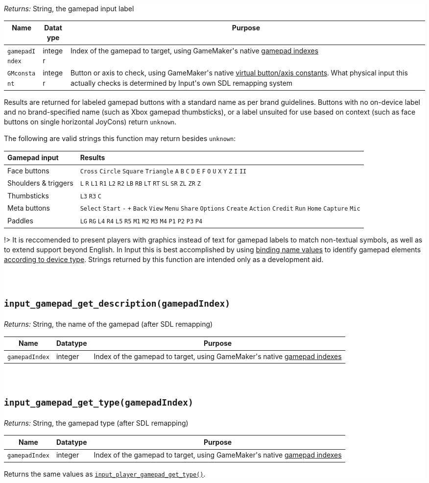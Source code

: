 *Returns:* String, the gamepad input label

|Name          |Datatype                  |Purpose                                               |
|--------------|--------------------------|------------------------------------------------------|
|`gamepadIndex`|integer                   |Index of the gamepad to target, using GameMaker's native [gamepad indexes](https://docs2.yoyogames.com/source/_build/3_scripting/4_gml_reference/controls/gamepad%20input/index.html)|
|`GMconstant`  |integer |Button or axis to check, using GameMaker's native [virtual button/axis constants](https://docs2.yoyogames.com/source/_build/3_scripting/4_gml_reference/controls/gamepad%20input/index.html). What physical input this actually checks is determined by Input's own SDL remapping system|

Results are returned for labeled gamepad buttons with a standard name as per brand guidelines. Buttons with no on-device label and no brand-specified name (such as Xbox gamepad thumbsticks), or a label unsuited for use based on context (such as face buttons on single horizontal JoyCons) return `unknown`.

The following are valid strings this function may return besides `unknown`:

|Gamepad input                      |Results|
|:----------------------------------|:------|
|Face&nbsp;buttons                  |`Cross` `Circle` `Square` `Triangle` `A` `B` `C` `D` `E` `F` `O` `U` `X` `Y` `Z` `I` `II`|
|Shoulders&nbsp;&amp;&nbsp;triggers |`L` `R` `L1` `R1` `L2` `R2` `LB` `RB` `LT` `RT` `SL` `SR` `ZL` `ZR` `Z`|
|Thumbsticks                        |`L3` `R3` `C`|
|Meta&nbsp;buttons                  |`Select` `Start` `-` `+` `Back` `View` `Menu` `Share` `Options` `Create` `Action` `Credit` `Run` `Home` `Capture` `Mic`|
|Paddles                            |`LG` `RG` `L4` `R4` `L5` `R5` `M1` `M2` `M3` `M4` `P1` `P2` `P3` `P4`|

!> It is reccomended to present players with graphics instead of text for gamepad labels to match non-textual symbols, as well as to extend support beyond English. In Input this is best accomplished by using [binding name values](https://www.jujuadams.com/Input/#/latest/Binding-Names?id=gamepad) to identify gamepad elements [according to device type](https://www.jujuadams.com/Input/#/latest/Gamepad-Button-Labels). Strings returned by this function are intended only as a development aid.

&nbsp;

## `input_gamepad_get_description(gamepadIndex)`

*Returns:* String, the name of the gamepad (after SDL remapping)

|Name          |Datatype|Purpose                                               |
|--------------|--------|------------------------------------------------------|
|`gamepadIndex`|integer |Index of the gamepad to target, using GameMaker's native [gamepad indexes](https://docs2.yoyogames.com/source/_build/3_scripting/4_gml_reference/controls/gamepad%20input/index.html)|

&nbsp;

## `input_gamepad_get_type(gamepadIndex)`

*Returns:* String, the gamepad type (after SDL remapping)

|Name          |Datatype                  |Purpose                                               |
|--------------|--------------------------|------------------------------------------------------|
|`gamepadIndex`|integer                   |Index of the gamepad to target, using GameMaker's native [gamepad indexes](https://docs2.yoyogames.com/source/_build/3_scripting/4_gml_reference/controls/gamepad%20input/index.html)|

Returns the same values as [`input_player_gamepad_get_type()`](Functions-(Players)#input_player_gamepad_getplayerindex).
